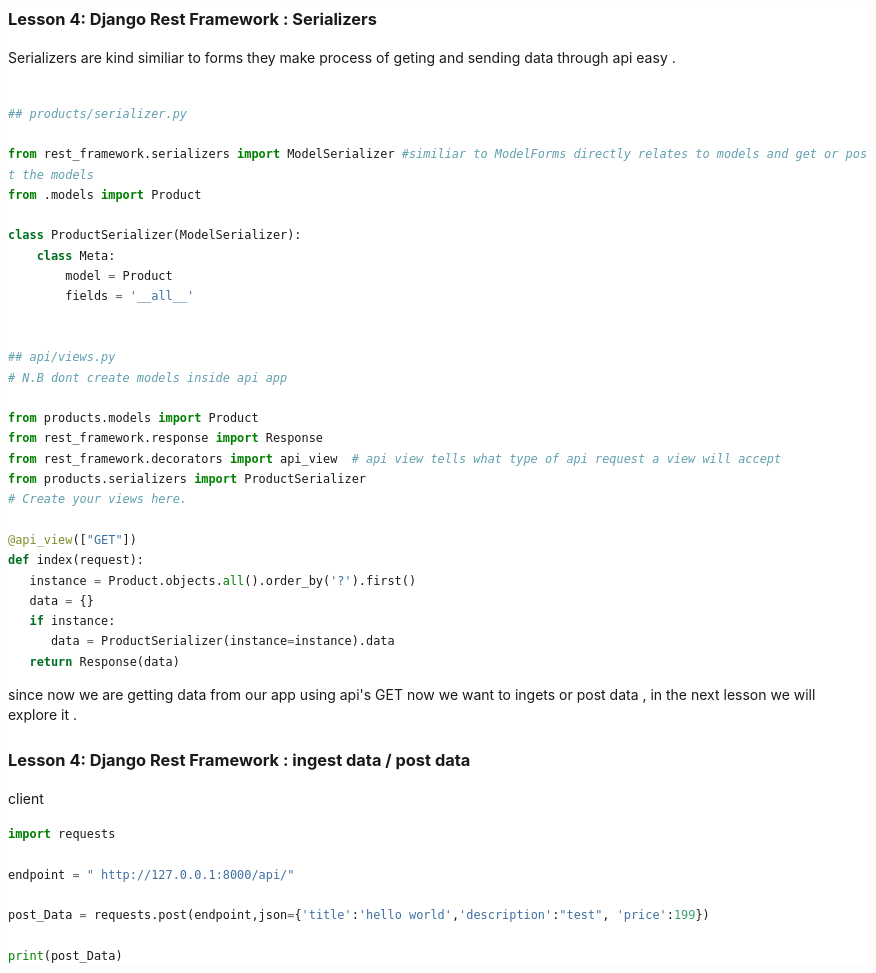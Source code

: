 
### Lesson 4: Django Rest Framework : Serializers

Serializers are kind similiar to forms they make process of geting and sending data through api easy .

```python

## products/serializer.py

from rest_framework.serializers import ModelSerializer #similiar to ModelForms directly relates to models and get or post the models
from .models import Product

class ProductSerializer(ModelSerializer):
    class Meta:
        model = Product
        fields = '__all__'


## api/views.py
# N.B dont create models inside api app 

from products.models import Product 
from rest_framework.response import Response
from rest_framework.decorators import api_view  # api view tells what type of api request a view will accept
from products.serializers import ProductSerializer 
# Create your views here.

@api_view(["GET"])
def index(request):
   instance = Product.objects.all().order_by('?').first()
   data = {}
   if instance:
      data = ProductSerializer(instance=instance).data
   return Response(data)

```
since now we are getting data from our app using api's GET now we want to ingets or post data , in the next lesson we will explore it .


### Lesson 4: Django Rest Framework : ingest data / post data 


client

```python
import requests

endpoint = " http://127.0.0.1:8000/api/"

post_Data = requests.post(endpoint,json={'title':'hello world','description':"test", 'price':199})

print(post_Data)

```
